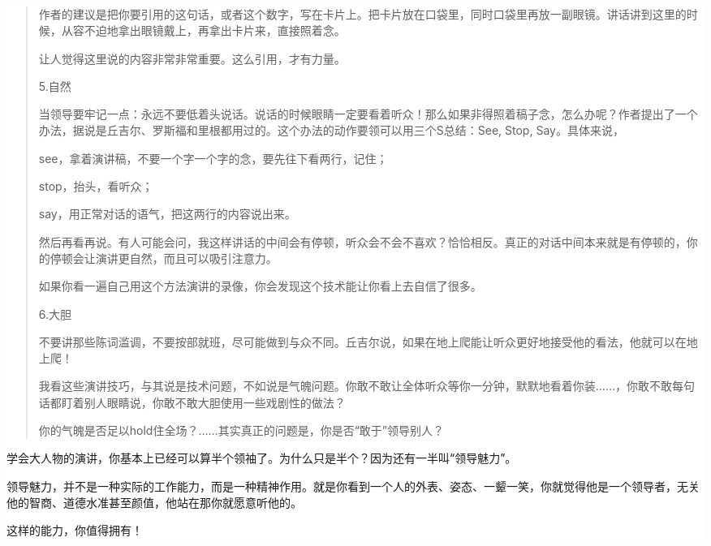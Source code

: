 > 作者的建议是把你要引用的这句话，或者这个数字，写在卡片上。把卡片放在口袋里，同时口袋里再放一副眼镜。讲话讲到这里的时候，从容不迫地拿出眼镜戴上，再拿出卡片来，直接照着念。 
> 
> 
> 
> 让人觉得这里说的内容非常非常重要。这么引用，才有力量。 
> 
> 
> 
> 5.自然
> 
> 
> 
> 当领导要牢记一点：永远不要低着头说话。说话的时候眼睛一定要看着听众！那么如果非得照着稿子念，怎么办呢？作者提出了一个办法，据说是丘吉尔、罗斯福和里根都用过的。这个办法的动作要领可以用三个S总结：See, Stop, Say。具体来说， 
> 
> 
> 
> see，拿着演讲稿，不要一个字一个字的念，要先往下看两行，记住；
> 
> stop，抬头，看听众；
> 
> say，用正常对话的语气，把这两行的内容说出来。
> 
> 
> 
> 然后再看再说。有人可能会问，我这样讲话的中间会有停顿，听众会不会不喜欢？恰恰相反。真正的对话中间本来就是有停顿的，你的停顿会让演讲更自然，而且可以吸引注意力。 
> 
> 
> 
> 如果你看一遍自己用这个方法演讲的录像，你会发现这个技术能让你看上去自信了很多。 
> 
> 
> 
> 6.大胆
> 
> 
> 
> 不要讲那些陈词滥调，不要按部就班，尽可能做到与众不同。丘吉尔说，如果在地上爬能让听众更好地接受他的看法，他就可以在地上爬！ 
> 
> 
> 
> 我看这些演讲技巧，与其说是技术问题，不如说是气魄问题。你敢不敢让全体听众等你一分钟，默默地看着你装……，你敢不敢每句话都盯着别人眼睛说，你敢不敢大胆使用一些戏剧性的做法？ 
> 
> 
> 
> 你的气魄是否足以hold住全场？……其实真正的问题是，你是否“敢于”领导别人？

学会大人物的演讲，你基本上已经可以算半个领袖了。为什么只是半个？因为还有一半叫“领导魅力”。

领导魅力，并不是一种实际的工作能力，而是一种精神作用。就是你看到一个人的外表、姿态、一颦一笑，你就觉得他是一个领导者，无关他的智商、道德水准甚至颜值，他站在那你就愿意听他的。

这样的能力，你值得拥有！
